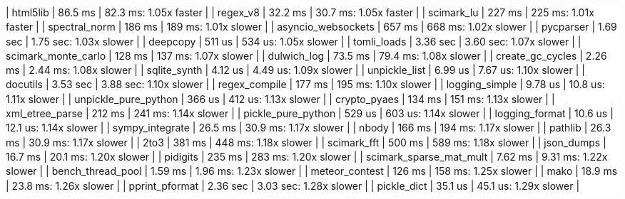 | html5lib                 | 86.5 ms                                                               | 82.3 ms: 1.05x faster                                                   |
| regex_v8                 | 32.2 ms                                                               | 30.7 ms: 1.05x faster                                                   |
| scimark_lu               | 227 ms                                                                | 225 ms: 1.01x faster                                                    |
| spectral_norm            | 186 ms                                                                | 189 ms: 1.01x slower                                                    |
| asyncio_websockets       | 657 ms                                                                | 668 ms: 1.02x slower                                                    |
| pycparser                | 1.69 sec                                                              | 1.75 sec: 1.03x slower                                                  |
| deepcopy                 | 511 us                                                                | 534 us: 1.05x slower                                                    |
| tomli_loads              | 3.36 sec                                                              | 3.60 sec: 1.07x slower                                                  |
| scimark_monte_carlo      | 128 ms                                                                | 137 ms: 1.07x slower                                                    |
| dulwich_log              | 73.5 ms                                                               | 79.4 ms: 1.08x slower                                                   |
| create_gc_cycles         | 2.26 ms                                                               | 2.44 ms: 1.08x slower                                                   |
| sqlite_synth             | 4.12 us                                                               | 4.49 us: 1.09x slower                                                   |
| unpickle_list            | 6.99 us                                                               | 7.67 us: 1.10x slower                                                   |
| docutils                 | 3.53 sec                                                              | 3.88 sec: 1.10x slower                                                  |
| regex_compile            | 177 ms                                                                | 195 ms: 1.10x slower                                                    |
| logging_simple           | 9.78 us                                                               | 10.8 us: 1.11x slower                                                   |
| unpickle_pure_python     | 366 us                                                                | 412 us: 1.13x slower                                                    |
| crypto_pyaes             | 134 ms                                                                | 151 ms: 1.13x slower                                                    |
| xml_etree_parse          | 212 ms                                                                | 241 ms: 1.14x slower                                                    |
| pickle_pure_python       | 529 us                                                                | 603 us: 1.14x slower                                                    |
| logging_format           | 10.6 us                                                               | 12.1 us: 1.14x slower                                                   |
| sympy_integrate          | 26.5 ms                                                               | 30.9 ms: 1.17x slower                                                   |
| nbody                    | 166 ms                                                                | 194 ms: 1.17x slower                                                    |
| pathlib                  | 26.3 ms                                                               | 30.9 ms: 1.17x slower                                                   |
| 2to3                     | 381 ms                                                                | 448 ms: 1.18x slower                                                    |
| scimark_fft              | 500 ms                                                                | 589 ms: 1.18x slower                                                    |
| json_dumps               | 16.7 ms                                                               | 20.1 ms: 1.20x slower                                                   |
| pidigits                 | 235 ms                                                                | 283 ms: 1.20x slower                                                    |
| scimark_sparse_mat_mult  | 7.62 ms                                                               | 9.31 ms: 1.22x slower                                                   |
| bench_thread_pool        | 1.59 ms                                                               | 1.96 ms: 1.23x slower                                                   |
| meteor_contest           | 126 ms                                                                | 158 ms: 1.25x slower                                                    |
| mako                     | 18.9 ms                                                               | 23.8 ms: 1.26x slower                                                   |
| pprint_pformat           | 2.36 sec                                                              | 3.03 sec: 1.28x slower                                                  |
| pickle_dict              | 35.1 us                                                               | 45.1 us: 1.29x slower                                                   |